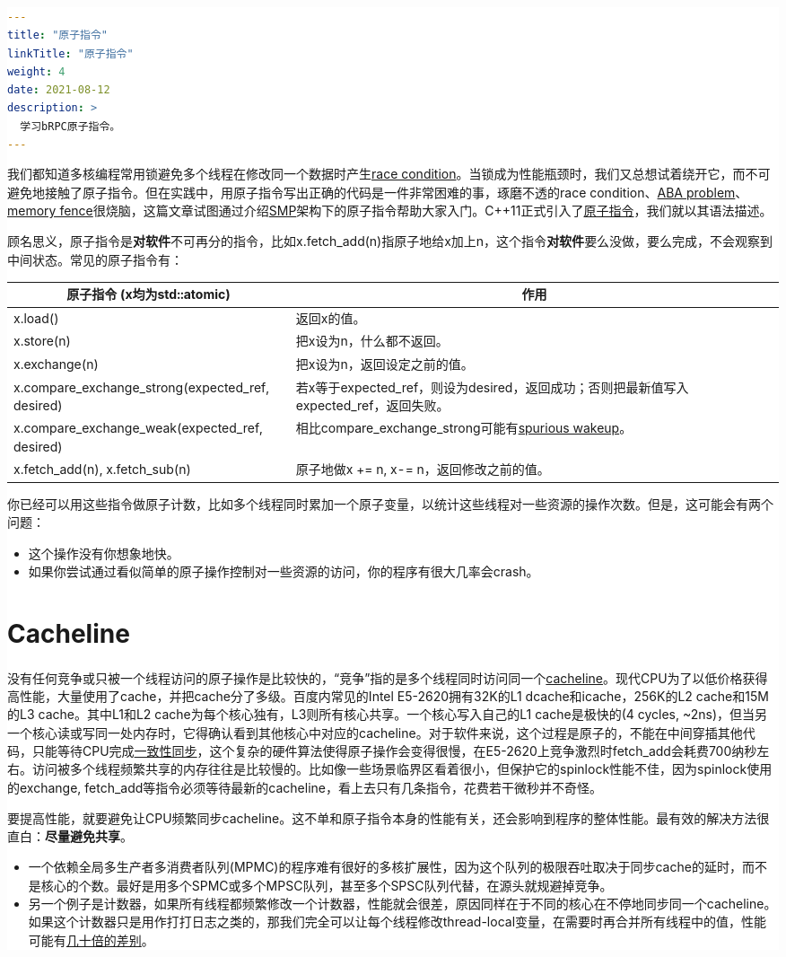 ```yaml
---
title: "原子指令"
linkTitle: "原子指令"
weight: 4
date: 2021-08-12
description: >
  学习bRPC原子指令。
---
```

我们都知道多核编程常用锁避免多个线程在修改同一个数据时产生[race condition](http://en.wikipedia.org/wiki/Race_condition)。当锁成为性能瓶颈时，我们又总想试着绕开它，而不可避免地接触了原子指令。但在实践中，用原子指令写出正确的代码是一件非常困难的事，琢磨不透的race condition、[ABA problem](https://en.wikipedia.org/wiki/ABA_problem)、[memory fence](https://en.wikipedia.org/wiki/Memory_barrier)很烧脑，这篇文章试图通过介绍[SMP](http://en.wikipedia.org/wiki/Symmetric_multiprocessing)架构下的原子指令帮助大家入门。C++11正式引入了[原子指令](http://en.cppreference.com/w/cpp/atomic/atomic)，我们就以其语法描述。

顾名思义，原子指令是**对软件**不可再分的指令，比如x.fetch_add(n)指原子地给x加上n，这个指令**对软件**要么没做，要么完成，不会观察到中间状态。常见的原子指令有：

| 原子指令 (x均为std::atomic<int>)               | 作用                                       |
| ---------------------------------------- | ---------------------------------------- |
| x.load()                                 | 返回x的值。                                   |
| x.store(n)                               | 把x设为n，什么都不返回。                            |
| x.exchange(n)                            | 把x设为n，返回设定之前的值。                          |
| x.compare_exchange_strong(expected_ref, desired) | 若x等于expected_ref，则设为desired，返回成功；否则把最新值写入expected_ref，返回失败。 |
| x.compare_exchange_weak(expected_ref, desired) | 相比compare_exchange_strong可能有[spurious wakeup](http://en.wikipedia.org/wiki/Spurious_wakeup)。 |
| x.fetch_add(n), x.fetch_sub(n)           | 原子地做x += n, x-= n，返回修改之前的值。              |

你已经可以用这些指令做原子计数，比如多个线程同时累加一个原子变量，以统计这些线程对一些资源的操作次数。但是，这可能会有两个问题：

- 这个操作没有你想象地快。
- 如果你尝试通过看似简单的原子操作控制对一些资源的访问，你的程序有很大几率会crash。

# Cacheline

没有任何竞争或只被一个线程访问的原子操作是比较快的，“竞争”指的是多个线程同时访问同一个[cacheline](https://en.wikipedia.org/wiki/CPU_cache#Cache_entries)。现代CPU为了以低价格获得高性能，大量使用了cache，并把cache分了多级。百度内常见的Intel E5-2620拥有32K的L1 dcache和icache，256K的L2 cache和15M的L3 cache。其中L1和L2 cache为每个核心独有，L3则所有核心共享。一个核心写入自己的L1 cache是极快的(4 cycles, ~2ns)，但当另一个核心读或写同一处内存时，它得确认看到其他核心中对应的cacheline。对于软件来说，这个过程是原子的，不能在中间穿插其他代码，只能等待CPU完成[一致性同步](https://en.wikipedia.org/wiki/Cache_coherence)，这个复杂的硬件算法使得原子操作会变得很慢，在E5-2620上竞争激烈时fetch_add会耗费700纳秒左右。访问被多个线程频繁共享的内存往往是比较慢的。比如像一些场景临界区看着很小，但保护它的spinlock性能不佳，因为spinlock使用的exchange, fetch_add等指令必须等待最新的cacheline，看上去只有几条指令，花费若干微秒并不奇怪。

要提高性能，就要避免让CPU频繁同步cacheline。这不单和原子指令本身的性能有关，还会影响到程序的整体性能。最有效的解决方法很直白：**尽量避免共享**。

- 一个依赖全局多生产者多消费者队列(MPMC)的程序难有很好的多核扩展性，因为这个队列的极限吞吐取决于同步cache的延时，而不是核心的个数。最好是用多个SPMC或多个MPSC队列，甚至多个SPSC队列代替，在源头就规避掉竞争。
- 另一个例子是计数器，如果所有线程都频繁修改一个计数器，性能就会很差，原因同样在于不同的核心在不停地同步同一个cacheline。如果这个计数器只是用作打打日志之类的，那我们完全可以让每个线程修改thread-local变量，在需要时再合并所有线程中的值，性能可能有[几十倍的差别](../../bvar/bvar/)。
